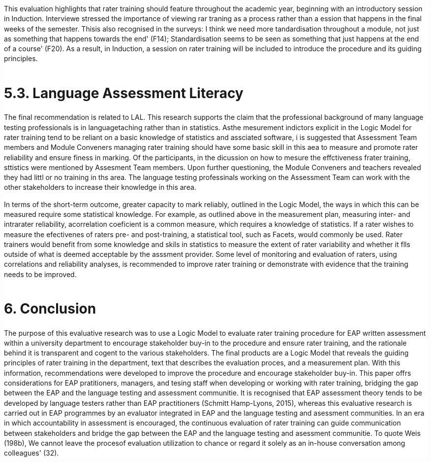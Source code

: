 This evaluation highlights that rater training should feature throughout the academic year, beginning with an introductory session in Induction. Interviewe stressed the importance of viewing rar traning as a process rather than a ession that happens in the final weeks of the semester. Thisis also recognised in the surveys: I think we need more tandardisation throughout a module, not just as something that happens towards the end' (F14); Standardisation seems to be seen as something that just happens at the end of a course' (F20). As a result, in Induction, a session on rater training will be included to introduce the procedure and its guiding principles.

# 5.3. Language Assessment Literacy

The final recommendation is related to LAL. This research supports the claim that the professional background of many language testing professionals is in languagetaching rather than in statistics. Asthe mesurement indictors explicit in the Logic Model for rater training tend to be reliant on a basic knowledge of statistics and assciated software, i is suggested that Assessment Team members and Module Conveners managing rater training should have some basic skill in this aea to measure and promote rater reliability and ensure finess in marking. Of the participants, in the dicussion on how to mesure the effctiveness frater training, sttistics were mentioned by Assesment Team members. Upon further questioning, the Module Conveners and teachers revealed they had littl or no training in ths area. The language testing professinals working on the Assessment Team can work with the other stakeholders to increase their knowledge in this area.

In terms of the short-term outcome, greater capacity to mark reliably, outlined in the Logic Model, the ways in which this can be measured require some statistical knowledge. For example, as outlined above in the measurement plan, measuring inter- and intrarater reliability, acorrelation coeficient is a common measure, which requires a knowledge of statistics. If a rater wishes to measure the efectivenes of raters pre- and post-training, a statistical tool, such as Facets, would commonly be used. Rater trainers would benefit from some knowledge and skils in statistics to measure the extent of rater variability and whether it flls outside of what is deemed acceptable by the asssment provider. Some level of monitoring and evaluation of raters, using correlations and reliability analyses, is recommended to improve rater training or demonstrate with evidence that the training needs to be improved.

# 6. Conclusion

The purpose of this evaluative research was to use a Logic Model to evaluate rater training procedure for EAP written assessment within a university department to encourage stakeholder buy-in to the procedure and ensure rater training, and the rationale behind it is transparent and cogent to the various stakeholders. The final products are a Logic Model that reveals the guiding principles of rater training in the department, text that describes the evaluation proces, and a measurement plan. With this information, recommendations were developed to improve the procedure and encourage stakeholder buy-in. This paper offrs considerations for EAP pratitioners, managers, and tesing staff when developing or working with rater training, bridging the gap between the EAP and the language testing and assessment communitie. It is recognised that EAP assessment theory tends to be developed by language testers rather than EAP practitioners (Schmitt  Hamp-Lyons, 2015), whereas this evaluative research is carried out in EAP programmes by an evaluator integrated in EAP and the language testing and asessment communities. In an era in which accountability in assessment is encouraged, the continuous evaluation of rater training can guide communication between stakeholders and bridge the gap between the EAP and the language testing and asessment communitie. To quote Weis (198b), We cannot leave the procesof evaluation utilization to chance or regard it solely as an in-house conversation among colleagues' (32).
